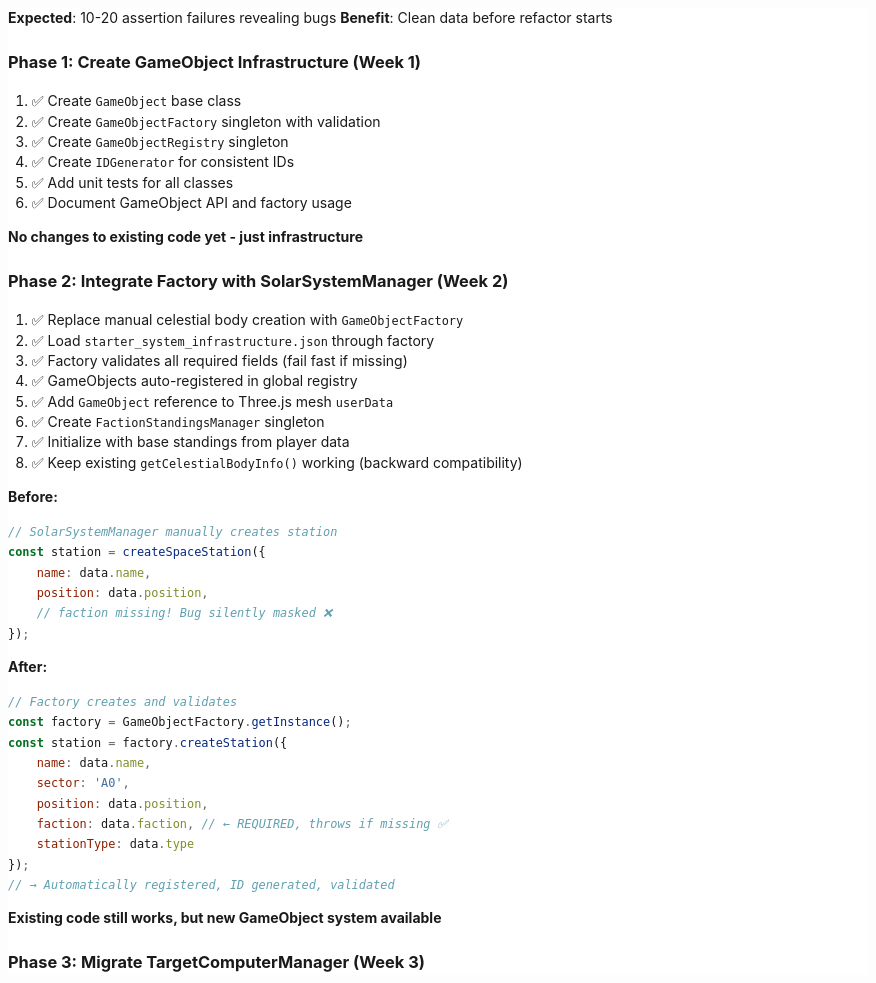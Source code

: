 **Expected**: 10-20 assertion failures revealing bugs
**Benefit**: Clean data before refactor starts

### **Phase 1: Create GameObject Infrastructure** (Week 1)

1. ✅ Create `GameObject` base class
2. ✅ Create `GameObjectFactory` singleton with validation
3. ✅ Create `GameObjectRegistry` singleton
4. ✅ Create `IDGenerator` for consistent IDs
5. ✅ Add unit tests for all classes
6. ✅ Document GameObject API and factory usage

**No changes to existing code yet - just infrastructure**

### **Phase 2: Integrate Factory with SolarSystemManager** (Week 2)

1. ✅ Replace manual celestial body creation with `GameObjectFactory`
2. ✅ Load `starter_system_infrastructure.json` through factory
3. ✅ Factory validates all required fields (fail fast if missing)
4. ✅ GameObjects auto-registered in global registry
5. ✅ Add `GameObject` reference to Three.js mesh `userData`
6. ✅ Create `FactionStandingsManager` singleton
7. ✅ Initialize with base standings from player data
8. ✅ Keep existing `getCelestialBodyInfo()` working (backward compatibility)

**Before:**
```javascript
// SolarSystemManager manually creates station
const station = createSpaceStation({
    name: data.name,
    position: data.position,
    // faction missing! Bug silently masked ❌
});
```

**After:**
```javascript
// Factory creates and validates
const factory = GameObjectFactory.getInstance();
const station = factory.createStation({
    name: data.name,
    sector: 'A0',
    position: data.position,
    faction: data.faction, // ← REQUIRED, throws if missing ✅
    stationType: data.type
});
// → Automatically registered, ID generated, validated
```

**Existing code still works, but new GameObject system available**

### **Phase 3: Migrate TargetComputerManager** (Week 3)
